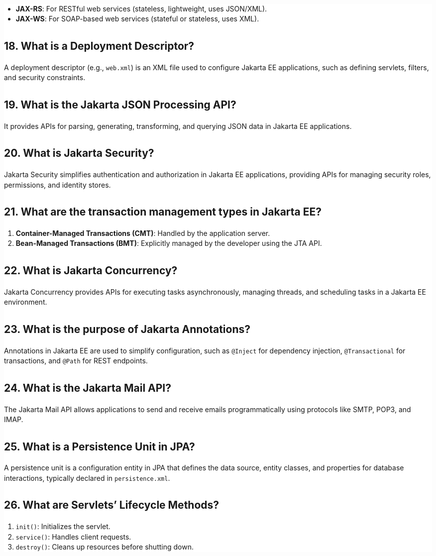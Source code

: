 - **JAX-RS**: For RESTful web services (stateless, lightweight, uses JSON/XML).
- **JAX-WS**: For SOAP-based web services (stateful or stateless, uses XML).

## 18. **What is a Deployment Descriptor?**

A deployment descriptor (e.g., `web.xml`) is an XML file used to configure Jakarta EE applications, such as defining servlets, filters, and security constraints.

## 19. **What is the Jakarta JSON Processing API?**

It provides APIs for parsing, generating, transforming, and querying JSON data in Jakarta EE applications.

## 20. **What is Jakarta Security?**

Jakarta Security simplifies authentication and authorization in Jakarta EE applications, providing APIs for managing security roles, permissions, and identity stores.

## 21. **What are the transaction management types in Jakarta EE?**

1. **Container-Managed Transactions (CMT)**: Handled by the application server.
2. **Bean-Managed Transactions (BMT)**: Explicitly managed by the developer using the JTA API.

## 22. **What is Jakarta Concurrency?**

Jakarta Concurrency provides APIs for executing tasks asynchronously, managing threads, and scheduling tasks in a Jakarta EE environment.

## 23. **What is the purpose of Jakarta Annotations?**

Annotations in Jakarta EE are used to simplify configuration, such as `@Inject` for dependency injection, `@Transactional` for transactions, and `@Path` for REST endpoints.

## 24. **What is the Jakarta Mail API?**

The Jakarta Mail API allows applications to send and receive emails programmatically using protocols like SMTP, POP3, and IMAP.

## 25. **What is a Persistence Unit in JPA?**

A persistence unit is a configuration entity in JPA that defines the data source, entity classes, and properties for database interactions, typically declared in `persistence.xml`.

## 26. **What are Servlets’ Lifecycle Methods?**

1. `init()`: Initializes the servlet.
2. `service()`: Handles client requests.
3. `destroy()`: Cleans up resources before shutting down.
